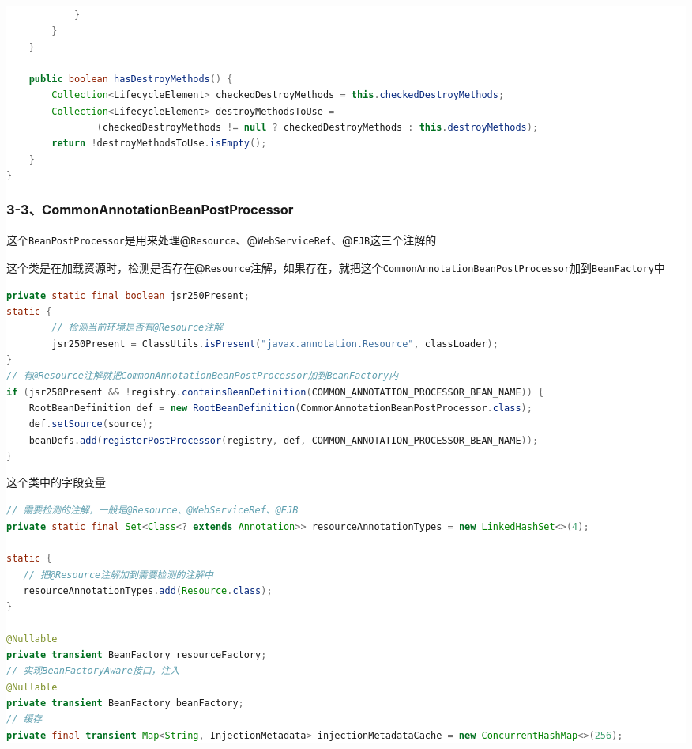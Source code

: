 ```Java
            }
        }
    }

    public boolean hasDestroyMethods() {
        Collection<LifecycleElement> checkedDestroyMethods = this.checkedDestroyMethods;
        Collection<LifecycleElement> destroyMethodsToUse =
                (checkedDestroyMethods != null ? checkedDestroyMethods : this.destroyMethods);
        return !destroyMethodsToUse.isEmpty();
    }
}
```

### 3-3、CommonAnnotationBeanPostProcessor

这个`BeanPostProcessor`是用来处理@`Resource`、@`WebServiceRef`、@`EJB`这三个注解的

这个类是在加载资源时，检测是否存在@`Resource`注解，如果存在，就把这个`CommonAnnotationBeanPostProcessor`加到`BeanFactory`中

```Java
private static final boolean jsr250Present;
static {
  		// 检测当前环境是否有@Resource注解
  		jsr250Present = ClassUtils.isPresent("javax.annotation.Resource", classLoader);
}
// 有@Resource注解就把CommonAnnotationBeanPostProcessor加到BeanFactory内
if (jsr250Present && !registry.containsBeanDefinition(COMMON_ANNOTATION_PROCESSOR_BEAN_NAME)) {
    RootBeanDefinition def = new RootBeanDefinition(CommonAnnotationBeanPostProcessor.class);
    def.setSource(source);
    beanDefs.add(registerPostProcessor(registry, def, COMMON_ANNOTATION_PROCESSOR_BEAN_NAME));
}
```

这个类中的字段变量

```Java
// 需要检测的注解，一般是@Resource、@WebServiceRef、@EJB
private static final Set<Class<? extends Annotation>> resourceAnnotationTypes = new LinkedHashSet<>(4);

static {
   // 把@Resource注解加到需要检测的注解中
   resourceAnnotationTypes.add(Resource.class);
}

@Nullable
private transient BeanFactory resourceFactory;
// 实现BeanFactoryAware接口，注入
@Nullable
private transient BeanFactory beanFactory;
// 缓存
private final transient Map<String, InjectionMetadata> injectionMetadataCache = new ConcurrentHashMap<>(256);

```
